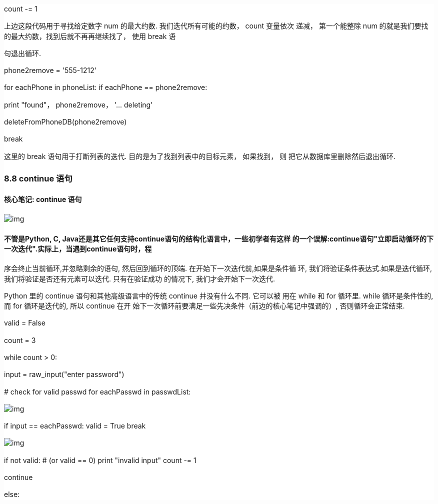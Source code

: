 

count -= 1

上边这段代码用于寻找给定数字 num 的最大约数. 我们迭代所有可能的约数， count 变量依次 递减， 第一个能整除 num 的就是我们要找的最大约数，找到后就不再再继续找了， 使用 break 语

句退出循环.

phone2remove = '555-1212'

for eachPhone in phoneList: if eachPhone == phone2remove:

print "found"， phone2remove， '... deleting'

deleteFromPhoneDB(phone2remove)

break

这里的 break 语句用于打断列表的迭代. 目的是为了找到列表中的目标元素， 如果找到， 则 把它从数据库里删除然后退出循环.

### 8.8 continue 语句

#### 核心笔记: continue 语句

![img](07Python38c3160b-886.jpg)



#### 不管是Python, C, Java还是其它任何支持continue语句的结构化语言中，一些初学者有这样 的一个误解:continue语句"立即启动循环的下一次迭代".实际上，当遇到continue语句时，程

序会终止当前循环,并忽略剩余的语句, 然后回到循环的顶端. 在开始下一次迭代前,如果是条件循 环, 我们将验证条件表达式.如果是迭代循环,我们将验证是否还有元素可以迭代. 只有在验证成功 的情况下, 我们才会开始下一次迭代.

Python 里的 continue 语句和其他高级语言中的传统 continue 并没有什么不同. 它可以被 用在 while 和 for 循环里. while 循环是条件性的, 而 for 循环是迭代的, 所以 continue 在开 始下一次循环前要满足一些先决条件（前边的核心笔记中强调的）, 否则循环会正常结束.

valid = False

count = 3

while count > 0:

input = raw_input("enter password")

\# check for valid passwd for eachPasswd in passwdList:

![img](07Python38c3160b-888.jpg)



if input == eachPasswd: valid = True break

![img](07Python38c3160b-889.jpg)



if not valid: # (or valid == 0) print "invalid input" count -= 1

continue

else:
